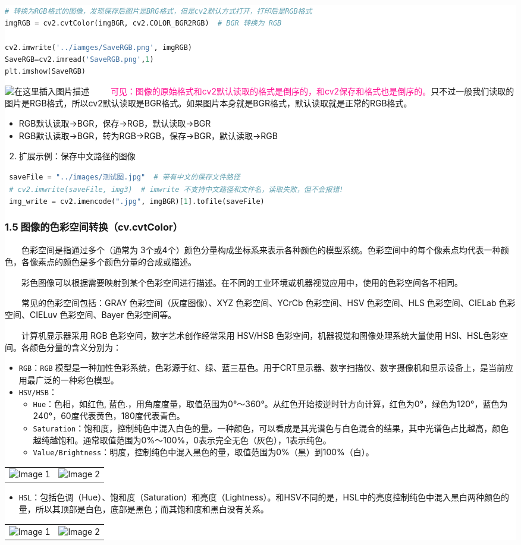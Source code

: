 ```python
# 转换为RGB格式的图像，发现保存后图片是BRG格式，但是cv2默认方式打开，打印后是RGB格式
imgRGB = cv2.cvtColor(imgBGR, cv2.COLOR_BGR2RGB)  # BGR 转换为 RGB

cv2.imwrite('../iamges/SaveRGB.png', imgRGB)
SaveRGB=cv2.imread('SaveRGB.png',1)
plt.imshow(SaveRGB)
```
![在这里插入图片描述](https://i-blog.csdnimg.cn/blog_migrate/0d16acca121a3f192b98bf5487e4e0a4.png#pic_center )
&#8195;&#8195; <font color='deeppink'>可见：图像的原始格式和cv2默认读取的格式是倒序的，和cv2保存和格式也是倒序的。</font>只不过一般我们读取的图片是RGB格式，所以cv2默认读取是BGR格式。如果图片本身就是BGR格式，默认读取就是正常的RGB格式。
 - RGB默认读取→BGR，保存→RGB，默认读取→BGR
 - RGB默认读取→BGR，转为RGB→RGB，保存→BGR，默认读取→RGB

2. 扩展示例：保存中文路径的图像

```python
 saveFile = "../images/测试图.jpg"  # 带有中文的保存文件路径
 # cv2.imwrite(saveFile, img3)  # imwrite 不支持中文路径和文件名，读取失败，但不会报错!
 img_write = cv2.imencode(".jpg", imgBGR)[1].tofile(saveFile)
```
### 1.5 图像的色彩空间转换（cv.cvtColor）

&#8195;&#8195;色彩空间是指通过多个（通常为 3个或4个）颜色分量构成坐标系来表示各种颜色的模型系统。色彩空间中的每个像素点均代表一种颜色，各像素点的颜色是多个颜色分量的合成或描述。

&#8195;&#8195;彩色图像可以根据需要映射到某个色彩空间进行描述。在不同的工业环境或机器视觉应用中，使用的色彩空间各不相同。

&#8195;&#8195;常见的色彩空间包括：GRAY 色彩空间（灰度图像）、XYZ 色彩空间、YCrCb 色彩空间、HSV 色彩空间、HLS 色彩空间、CIELab 色彩空间、CIELuv 色彩空间、Bayer 色彩空间等。

&#8195;&#8195;计算机显示器采用 RGB 色彩空间，数字艺术创作经常采用 HSV/HSB 色彩空间，机器视觉和图像处理系统大量使用 HSl、HSL色彩空间。各颜色分量的含义分别为：

- `RGB`：`RGB` 模型是一种加性色彩系统，色彩源于红、绿、蓝三基色。用于CRT显示器、数字扫描仪、数字摄像机和显示设备上，是当前应用最广泛的一种彩色模型。
- `HSV/HSB`：
	- `Hue`：色相，如红色, 蓝色.，用角度度量，取值范围为0°～360°。从红色开始按逆时针方向计算，红色为0°，绿色为120°，蓝色为240°，60度代表黄色，180度代表青色。
	- `Saturation`：饱和度，控制纯色中混入白色的量。一种颜色，可以看成是其光谱色与白色混合的结果，其中光谱色占比越高，颜色越纯越饱和。通常取值范围为0%～100%，0表示完全无色（灰色），1表示纯色。
	- `Value/Brightness`：明度，控制纯色中混入黑色的量，取值范围为0%（黑）到100%（白）。
<table>
  <tr>
    <td><img src="https://i-blog.csdnimg.cn/direct/fb8128a71daf4fdc8937d5540548a7af.png" alt="Image 1"></td>
    <td><img src="https://i-blog.csdnimg.cn/direct/a8bbe6692c0d4d12992ccf654e30a418.png" alt="Image 2" ></td>
  </tr>
</table>

- `HSL`：包括色调（Hue）、饱和度（Saturation）和亮度（Lightness）。和HSV不同的是，HSL中的亮度控制纯色中混入黑白两种颜色的量，所以其顶部是白色，底部是黑色；而其饱和度和黑白没有关系。

<table>
  <tr>
    <td><img src="https://i-blog.csdnimg.cn/direct/ed0cd2c2bedf4b9b84e01b9f749751d0.png" alt="Image 1" width="300" ></td>
    <td><img src="https://i-blog.csdnimg.cn/direct/d5fc9d43ccc14e5282b86e42981d896b.png" alt="Image 2" width="600" ></td>
  </tr>
</table>
